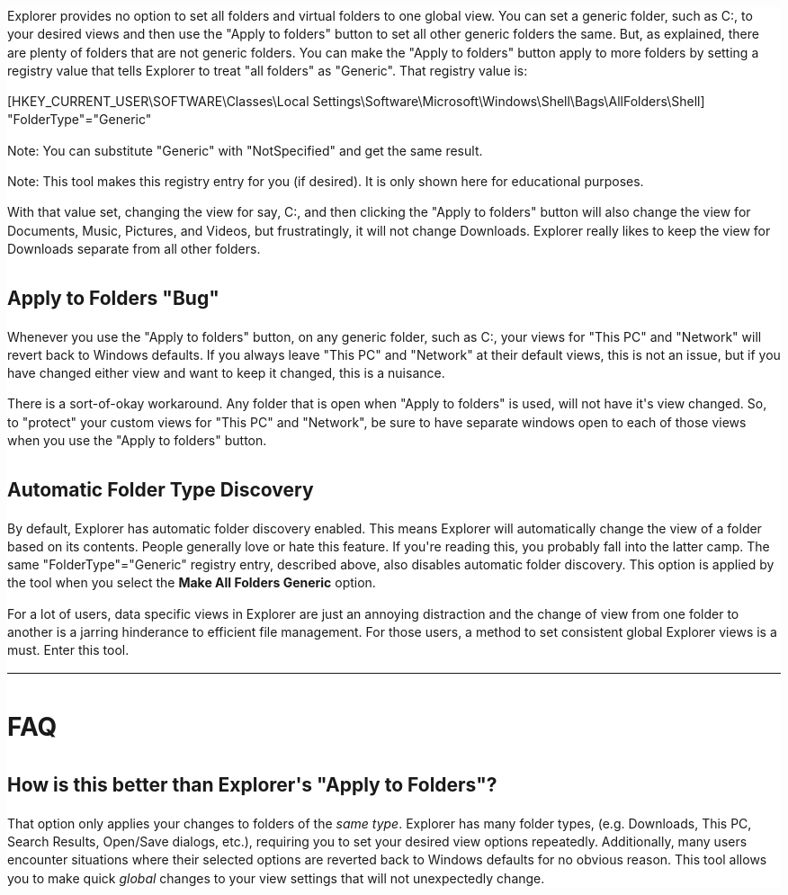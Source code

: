 Explorer provides no option to set all folders and virtual folders to one global view. You can set a generic folder, such as C:\, to your desired views and then use the "Apply to folders" button to set all other generic folders the same. But, as explained, there are plenty of folders that are not generic folders. You can make the "Apply to folders" button apply to more folders by setting a registry value that tells Explorer to treat "all folders" as "Generic". That registry value is:

[HKEY_CURRENT_USER\SOFTWARE\Classes\Local Settings\Software\Microsoft\Windows\Shell\Bags\AllFolders\Shell]
"FolderType"="Generic"

Note: You can substitute "Generic" with "NotSpecified" and get the same result.

Note: This tool makes this registry entry for you (if desired). It is only shown here for educational purposes.

With that value set, changing the view for say, C:\, and then clicking the "Apply to folders" button will also change the view for Documents, Music, Pictures, and Videos, but frustratingly, it will not change Downloads. Explorer really likes to keep the view for Downloads separate from all other folders.

## Apply to Folders "Bug"

Whenever you use the "Apply to folders" button, on any generic folder, such as C:\, your views for "This PC" and "Network" will revert back to Windows defaults. If you always leave "This PC" and "Network" at their default views, this is not an issue, but if you have changed either view and want to keep it changed, this is a nuisance.

There is a sort-of-okay workaround. Any folder that is open when "Apply to folders" is used, will not have it's view changed. So, to "protect" your custom views for "This PC" and "Network", be sure to have separate windows open to each of those views when you use the "Apply to folders" button.

## Automatic Folder Type Discovery

By default, Explorer has automatic folder discovery enabled. This means Explorer will automatically change the view of a folder based on its contents. People generally love or hate this feature. If you're reading this, you probably fall into the latter camp. The same "FolderType"="Generic" registry entry, described above, also disables automatic folder discovery. This option is applied by the tool when you select the **Make All Folders Generic** option.

For a lot of users, data specific views in Explorer are just an annoying distraction and the change of view from one folder to another is a jarring hinderance to efficient file management. For those users, a method to set consistent global Explorer views is a must. Enter this tool.

-----------------------------------------------------------------------------------

# FAQ

## How is this better than Explorer's "Apply to Folders"?

That option only applies your changes to folders of the *same type*. Explorer has many folder types, (e.g. Downloads, This PC, Search Results, Open/Save dialogs, etc.), requiring you to set your desired view options repeatedly. Additionally, many users encounter situations where their selected options are reverted back to Windows defaults for no obvious reason. This tool allows you to make quick *global* changes to your view settings that will not unexpectedly change.
